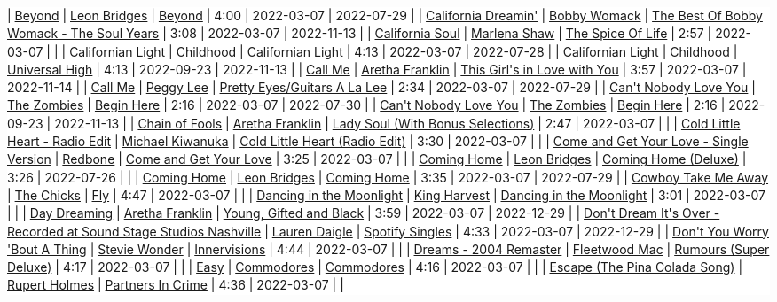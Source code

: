 | [Beyond](https://open.spotify.com/track/5esPpmrM2AsyDVgOKzWQwU) | [Leon Bridges](https://open.spotify.com/artist/3qnGvpP8Yth1AqSBMqON5x) | [Beyond](https://open.spotify.com/album/0Nu4xhj7NxdUiL0eMy9yoQ) | 4:00 | 2022-03-07 | 2022-07-29 |
| [California Dreamin'](https://open.spotify.com/track/0pVEx8AcTpuK4OYXziesGF) | [Bobby Womack](https://open.spotify.com/artist/0vqkz1b2qBkoYrGMj2CUWq) | [The Best Of Bobby Womack \- The Soul Years](https://open.spotify.com/album/6aBN9OWwAcB49LWlI95ekd) | 3:08 | 2022-03-07 | 2022-11-13 |
| [California Soul](https://open.spotify.com/track/0OwvrdjaJOypNsNQHyBWE5) | [Marlena Shaw](https://open.spotify.com/artist/0hirZ8kPPdM9pzXpoagB4w) | [The Spice Of Life](https://open.spotify.com/album/6TRHI63AVabVkLPou2biv8) | 2:57 | 2022-03-07 |  |
| [Californian Light](https://open.spotify.com/track/17XkSpU420I2KsU400Cntz) | [Childhood](https://open.spotify.com/artist/3U09GBaLizWYmJGOPlPXra) | [Californian Light](https://open.spotify.com/album/1jZ311fKT6xcveYgIna5VC) | 4:13 | 2022-03-07 | 2022-07-28 |
| [Californian Light](https://open.spotify.com/track/5XQxJ9eE2w94l5vrtVuJmP) | [Childhood](https://open.spotify.com/artist/3U09GBaLizWYmJGOPlPXra) | [Universal High](https://open.spotify.com/album/0rigKScunOtcgNHU22KY5z) | 4:13 | 2022-09-23 | 2022-11-13 |
| [Call Me](https://open.spotify.com/track/1JEFsHZxUy24AvyC49GKVj) | [Aretha Franklin](https://open.spotify.com/artist/7nwUJBm0HE4ZxD3f5cy5ok) | [This Girl's in Love with You](https://open.spotify.com/album/5TGmpcEuZsVIoxDWnJIan5) | 3:57 | 2022-03-07 | 2022-11-14 |
| [Call Me](https://open.spotify.com/track/3ldvPiapa6EK6QSJKtsJW2) | [Peggy Lee](https://open.spotify.com/artist/602DnpaSXJB4b9DZrvxbDc) | [Pretty Eyes/Guitars A La Lee](https://open.spotify.com/album/74MXNtzGMShm2hU7Sw8T2N) | 2:34 | 2022-03-07 | 2022-07-29 |
| [Can't Nobody Love You](https://open.spotify.com/track/2o6sXX0llloUkaUm9DEbLY) | [The Zombies](https://open.spotify.com/artist/2jgPkn6LuUazBoBk6vvjh5) | [Begin Here](https://open.spotify.com/album/1vWVHhniWzqyNC0UzDDGs4) | 2:16 | 2022-03-07 | 2022-07-30 |
| [Can't Nobody Love You](https://open.spotify.com/track/5Q08lzb2Uj4X9VVDGmUebR) | [The Zombies](https://open.spotify.com/artist/2jgPkn6LuUazBoBk6vvjh5) | [Begin Here](https://open.spotify.com/album/1Sv2t548jDyfBDgvVzYJzw) | 2:16 | 2022-09-23 | 2022-11-13 |
| [Chain of Fools](https://open.spotify.com/track/2oZmMp5M6L0Rh7G84Um2tF) | [Aretha Franklin](https://open.spotify.com/artist/7nwUJBm0HE4ZxD3f5cy5ok) | [Lady Soul \(With Bonus Selections\)](https://open.spotify.com/album/7lEOKZaOpqP70UYqdLPejG) | 2:47 | 2022-03-07 |  |
| [Cold Little Heart \- Radio Edit](https://open.spotify.com/track/7KX65PC1UZuImsUInThbav) | [Michael Kiwanuka](https://open.spotify.com/artist/0bzfPKdbXL5ezYW2z3UGQj) | [Cold Little Heart \(Radio Edit\)](https://open.spotify.com/album/55A6d8TOuiAs6zDiKj2c3A) | 3:30 | 2022-03-07 |  |
| [Come and Get Your Love \- Single Version](https://open.spotify.com/track/7GVUmCP00eSsqc4tzj1sDD) | [Redbone](https://open.spotify.com/artist/0w7HLMvZOHatWVbAKee1zF) | [Come and Get Your Love](https://open.spotify.com/album/5Gf5m9M6RiK2lkjpbP0xRu) | 3:25 | 2022-03-07 |  |
| [Coming Home](https://open.spotify.com/track/65GbQI9VDTs7vo6MJL2iJA) | [Leon Bridges](https://open.spotify.com/artist/3qnGvpP8Yth1AqSBMqON5x) | [Coming Home \(Deluxe\)](https://open.spotify.com/album/21KIagsx1ZvYcv0sVkEAWv) | 3:26 | 2022-07-26 |  |
| [Coming Home](https://open.spotify.com/track/3loLXLMqHTwtY9ycNhIoDR) | [Leon Bridges](https://open.spotify.com/artist/3qnGvpP8Yth1AqSBMqON5x) | [Coming Home](https://open.spotify.com/album/3BTQHNtVLjqVHKIRb3CZwj) | 3:35 | 2022-03-07 | 2022-07-29 |
| [Cowboy Take Me Away](https://open.spotify.com/track/3rXCZRMiMZp0feGcYXpwYX) | [The Chicks](https://open.spotify.com/artist/25IG9fa7cbdmCIy3OnuH57) | [Fly](https://open.spotify.com/album/3y6G5El2I6QrJA9BdfAbqA) | 4:47 | 2022-03-07 |  |
| [Dancing in the Moonlight](https://open.spotify.com/track/0q21FNwES2bbtcduB6kjEU) | [King Harvest](https://open.spotify.com/artist/5FHwr1FymaS5kutIEK6e2y) | [Dancing in the Moonlight](https://open.spotify.com/album/2W5SVDEBlGqHYqt5sa9PnA) | 3:01 | 2022-03-07 |  |
| [Day Dreaming](https://open.spotify.com/track/7L4G39PVgMfaeHRyi1ML7y) | [Aretha Franklin](https://open.spotify.com/artist/7nwUJBm0HE4ZxD3f5cy5ok) | [Young, Gifted and Black](https://open.spotify.com/album/0k5C3Z7w7uQpyGFQEzl7yB) | 3:59 | 2022-03-07 | 2022-12-29 |
| [Don't Dream It's Over \- Recorded at Sound Stage Studios Nashville](https://open.spotify.com/track/4PFnROqBlAVnizUrhF1x7C) | [Lauren Daigle](https://open.spotify.com/artist/40LHVA5BTQp9RxHOQ9JPYj) | [Spotify Singles](https://open.spotify.com/album/7txW0oEFE7Cxj1OPROdRvq) | 4:33 | 2022-03-07 | 2022-12-29 |
| [Don't You Worry 'Bout A Thing](https://open.spotify.com/track/1QvWxgZvTU0w8rlPRE5Zrv) | [Stevie Wonder](https://open.spotify.com/artist/7guDJrEfX3qb6FEbdPA5qi) | [Innervisions](https://open.spotify.com/album/5jgI8Eminx9MmLBontDWq8) | 4:44 | 2022-03-07 |  |
| [Dreams \- 2004 Remaster](https://open.spotify.com/track/0ofHAoxe9vBkTCp2UQIavz) | [Fleetwood Mac](https://open.spotify.com/artist/08GQAI4eElDnROBrJRGE0X) | [Rumours \(Super Deluxe\)](https://open.spotify.com/album/0BwWUstDMUbgq2NYONRqlu) | 4:17 | 2022-03-07 |  |
| [Easy](https://open.spotify.com/track/1JQ6Xm1JrvHfvAqhl5pwaA) | [Commodores](https://open.spotify.com/artist/6twIAGnYuIT1pncMAsXnEm) | [Commodores](https://open.spotify.com/album/2tzbNCAUTmW4MIM2Ulvrwl) | 4:16 | 2022-03-07 |  |
| [Escape \(The Pina Colada Song\)](https://open.spotify.com/track/5IMtdHjJ1OtkxbGe4zfUxQ) | [Rupert Holmes](https://open.spotify.com/artist/0TqIPD4IS1w4e30R38B3vj) | [Partners In Crime](https://open.spotify.com/album/163iYwl7Kdm9ayTnD4VyfN) | 4:36 | 2022-03-07 |  |